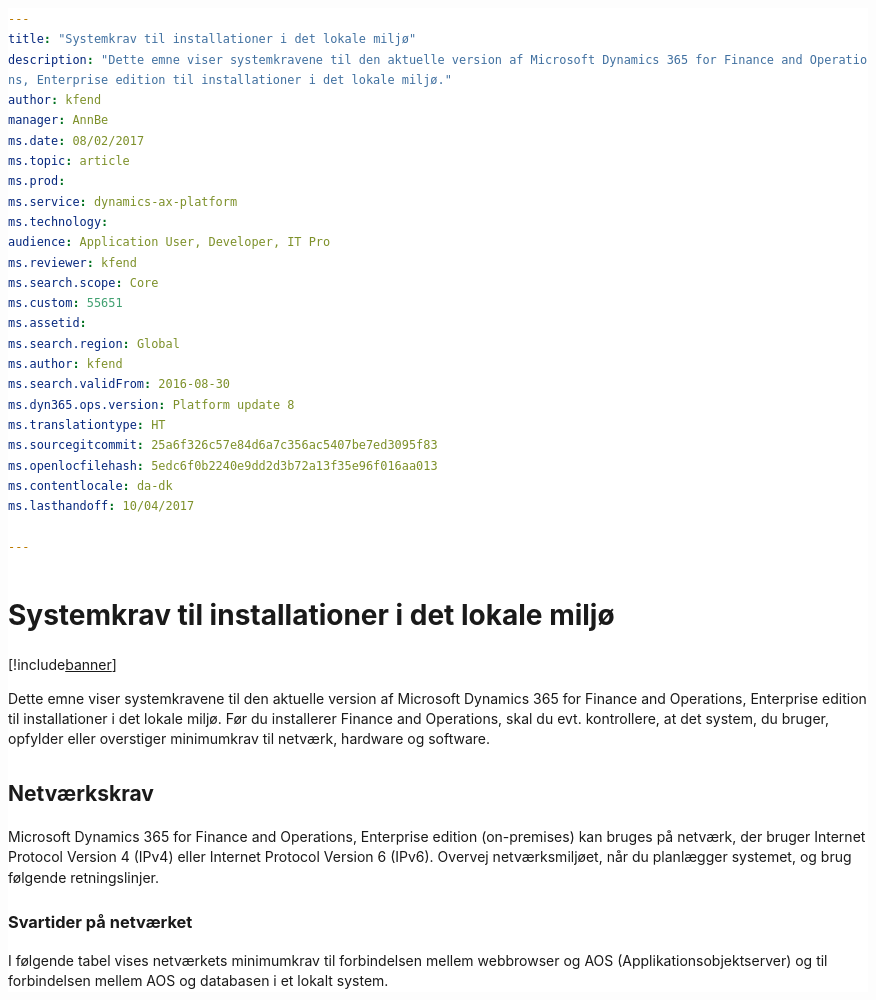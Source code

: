 ```yaml
---
title: "Systemkrav til installationer i det lokale miljø"
description: "Dette emne viser systemkravene til den aktuelle version af Microsoft Dynamics 365 for Finance and Operations, Enterprise edition til installationer i det lokale miljø."
author: kfend
manager: AnnBe
ms.date: 08/02/2017
ms.topic: article
ms.prod: 
ms.service: dynamics-ax-platform
ms.technology: 
audience: Application User, Developer, IT Pro
ms.reviewer: kfend
ms.search.scope: Core
ms.custom: 55651
ms.assetid: 
ms.search.region: Global
ms.author: kfend
ms.search.validFrom: 2016-08-30
ms.dyn365.ops.version: Platform update 8
ms.translationtype: HT
ms.sourcegitcommit: 25a6f326c57e84d6a7c356ac5407be7ed3095f83
ms.openlocfilehash: 5edc6f0b2240e9dd2d3b72a13f35e96f016aa013
ms.contentlocale: da-dk
ms.lasthandoff: 10/04/2017

---
```


# <a name="system-requirements-for-on-premises-deployments"></a>Systemkrav til installationer i det lokale miljø

[!include[banner](../includes/banner.md)]

Dette emne viser systemkravene til den aktuelle version af Microsoft Dynamics 365 for Finance and Operations, Enterprise edition til installationer i det lokale miljø. Før du installerer Finance and Operations, skal du evt. kontrollere, at det system, du bruger, opfylder eller overstiger minimumkrav til netværk, hardware og software.

## <a name="network-requirements"></a>Netværkskrav
Microsoft Dynamics 365 for Finance and Operations, Enterprise edition (on-premises) kan bruges på netværk, der bruger Internet Protocol Version 4 (IPv4) eller Internet Protocol Version 6 (IPv6). Overvej netværksmiljøet, når du planlægger systemet, og brug følgende retningslinjer.

### <a name="network-response-time"></a>Svartider på netværket
I følgende tabel vises netværkets minimumkrav til forbindelsen mellem webbrowser og AOS (Applikationsobjektserver) og til forbindelsen mellem AOS og databasen i et lokalt system.
